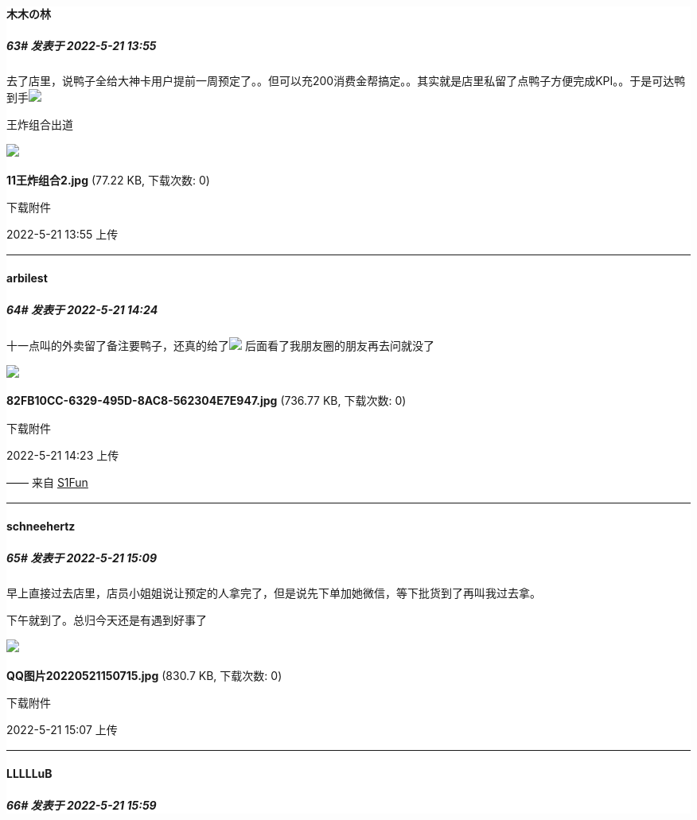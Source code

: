 ####  木木の林  
##### 63#       发表于 2022-5-21 13:55

去了店里，说鸭子全给大神卡用户提前一周预定了。。但可以充200消费金帮搞定。。其实就是店里私留了点鸭子方便完成KPI。。于是可达鸭到手<img src="https://static.saraba1st.com/image/smiley/face2017/053.png" referrerpolicy="no-referrer">

王炸组合出道

<img src="https://img.saraba1st.com/forum/202205/21/135538l7m2orsr2okrmssq.jpg" referrerpolicy="no-referrer">

<strong>11王炸组合2.jpg</strong> (77.22 KB, 下载次数: 0)

下载附件

2022-5-21 13:55 上传



*****

####  arbilest  
##### 64#       发表于 2022-5-21 14:24

十一点叫的外卖留了备注要鸭子，还真的给了<img src="https://static.saraba1st.com/image/smiley/face2017/067.png" referrerpolicy="no-referrer">
后面看了我朋友圈的朋友再去问就没了

<img src="https://img.saraba1st.com/forum/202205/21/142344uplbphv44j44vrcd.jpg" referrerpolicy="no-referrer">

<strong>82FB10CC-6329-495D-8AC8-562304E7E947.jpg</strong> (736.77 KB, 下载次数: 0)

下载附件

2022-5-21 14:23 上传

—— 来自 [S1Fun](https://s1fun.koalcat.com)



*****

####  schneehertz  
##### 65#       发表于 2022-5-21 15:09

早上直接过去店里，店员小姐姐说让预定的人拿完了，但是说先下单加她微信，等下批货到了再叫我过去拿。

下午就到了。总归今天还是有遇到好事了

<img src="https://img.saraba1st.com/forum/202205/21/150722qzuuto3za1nthxat.jpg" referrerpolicy="no-referrer">

<strong>QQ图片20220521150715.jpg</strong> (830.7 KB, 下载次数: 0)

下载附件

2022-5-21 15:07 上传



*****

####  LLLLLuB  
##### 66#       发表于 2022-5-21 15:59
